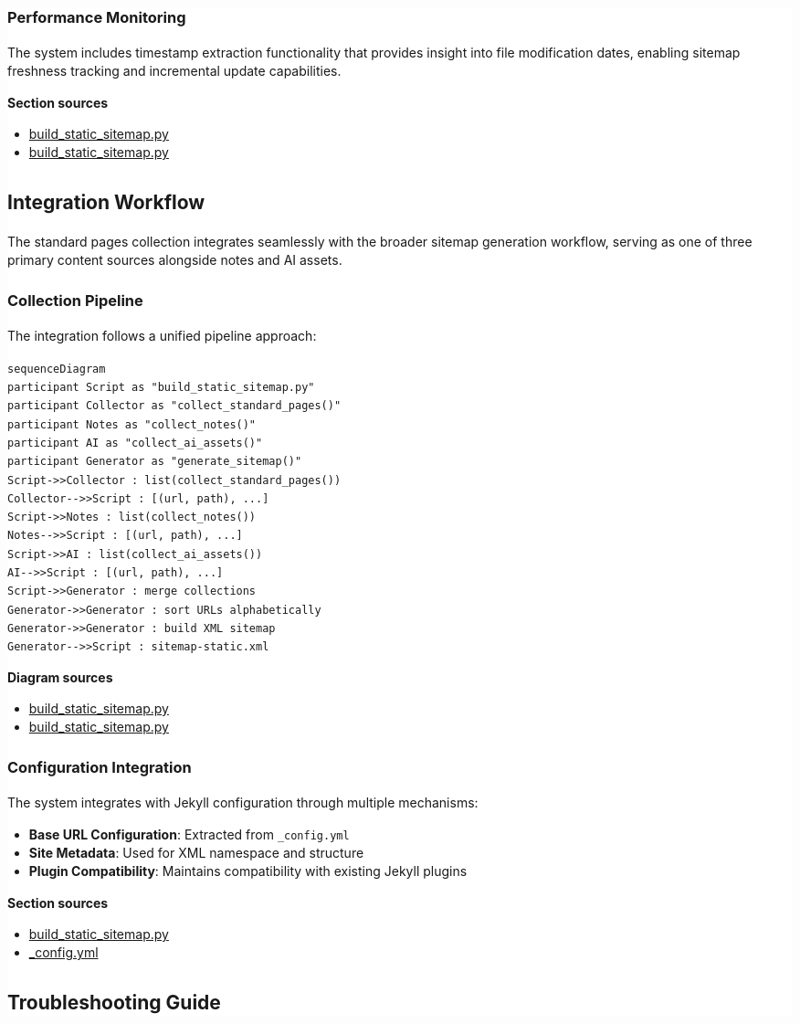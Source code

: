 ### Performance Monitoring

The system includes timestamp extraction functionality that provides insight into file modification dates, enabling sitemap freshness tracking and incremental update capabilities.

**Section sources**
- [build_static_sitemap.py](file://bin/build_static_sitemap.py#L48-L55)
- [build_static_sitemap.py](file://bin/build_static_sitemap.py#L147-L188)

## Integration Workflow

The standard pages collection integrates seamlessly with the broader sitemap generation workflow, serving as one of three primary content sources alongside notes and AI assets.

### Collection Pipeline

The integration follows a unified pipeline approach:

```mermaid
sequenceDiagram
participant Script as "build_static_sitemap.py"
participant Collector as "collect_standard_pages()"
participant Notes as "collect_notes()"
participant AI as "collect_ai_assets()"
participant Generator as "generate_sitemap()"
Script->>Collector : list(collect_standard_pages())
Collector-->>Script : [(url, path), ...]
Script->>Notes : list(collect_notes())
Notes-->>Script : [(url, path), ...]
Script->>AI : list(collect_ai_assets())
AI-->>Script : [(url, path), ...]
Script->>Generator : merge collections
Generator->>Generator : sort URLs alphabetically
Generator->>Generator : build XML sitemap
Generator-->>Script : sitemap-static.xml
```

**Diagram sources**
- [build_static_sitemap.py](file://bin/build_static_sitemap.py#L165-L175)
- [build_static_sitemap.py](file://bin/build_static_sitemap.py#L147-L188)

### Configuration Integration

The system integrates with Jekyll configuration through multiple mechanisms:

- **Base URL Configuration**: Extracted from `_config.yml`
- **Site Metadata**: Used for XML namespace and structure
- **Plugin Compatibility**: Maintains compatibility with existing Jekyll plugins

**Section sources**
- [build_static_sitemap.py](file://bin/build_static_sitemap.py#L147-L188)
- [_config.yml](file://_config.yml#L1-L51)

## Troubleshooting Guide
